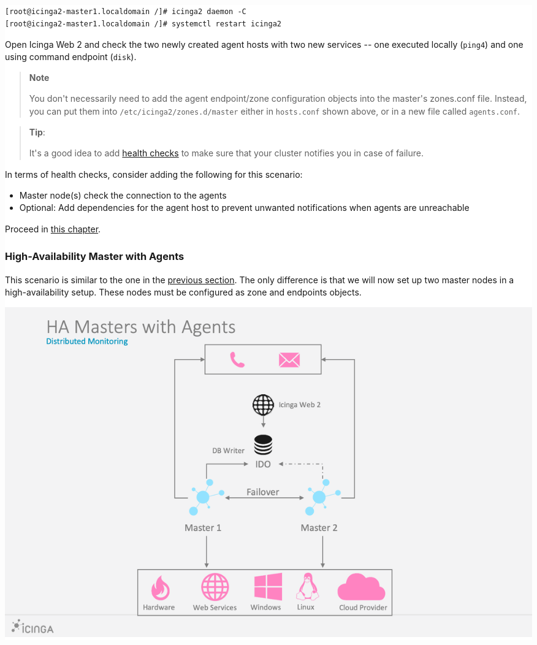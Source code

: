 ```
[root@icinga2-master1.localdomain /]# icinga2 daemon -C
[root@icinga2-master1.localdomain /]# systemctl restart icinga2
```

Open Icinga Web 2 and check the two newly created agent hosts with two new services
-- one executed locally (`ping4`) and one using command endpoint (`disk`).

> **Note**
>
> You don't necessarily need to add the agent endpoint/zone configuration objects
> into the master's zones.conf file. Instead, you can put them into `/etc/icinga2/zones.d/master`
> either in `hosts.conf` shown above, or in a new file called `agents.conf`.

> **Tip**:
>
> It's a good idea to add [health checks](06-distributed-monitoring.md#distributed-monitoring-health-checks)
to make sure that your cluster notifies you in case of failure.

In terms of health checks, consider adding the following for this scenario:

- Master node(s) check the connection to the agents
- Optional: Add dependencies for the agent host to prevent unwanted notifications when agents are unreachable

Proceed in [this chapter](06-distributed-monitoring.md#distributed-monitoring-health-checks-master-agents).


<a id="distributed-monitoring-scenarios-ha-master-clients"></a>

### High-Availability Master with Agents <a id="distributed-monitoring-scenarios-ha-master-agents"></a>

This scenario is similar to the one in the [previous section](06-distributed-monitoring.md#distributed-monitoring-master-agents). The only difference is that we will now set up two master nodes in a high-availability setup.
These nodes must be configured as zone and endpoints objects.

![Icinga 2 Distributed High Availability Master with Agents](images/distributed-monitoring/icinga2_distributed_monitoring_scenario_ha_masters_with_agents.png)